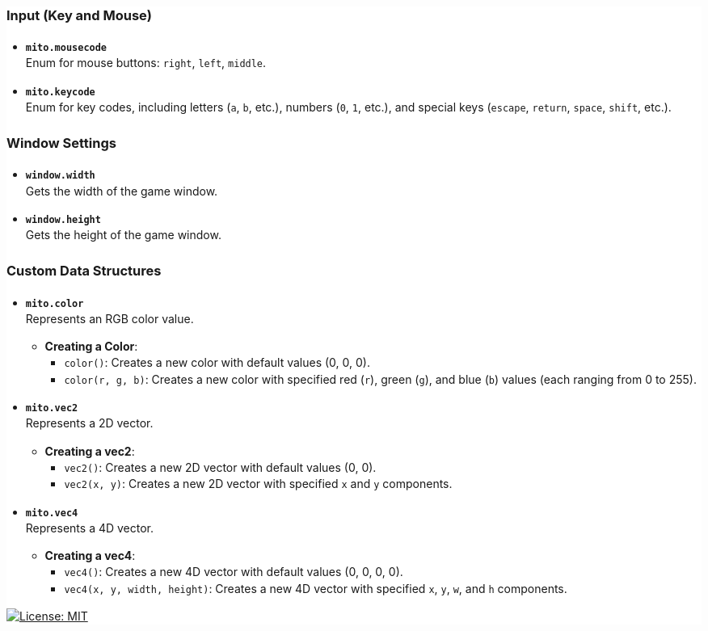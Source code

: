 ### Input (Key and Mouse)

- **`mito.mousecode`**  
  Enum for mouse buttons: `right`, `left`, `middle`.

- **`mito.keycode`**  
  Enum for key codes, including letters (`a`, `b`, etc.), numbers (`0`, `1`, etc.), and special keys (`escape`, `return`, `space`, `shift`, etc.).

### Window Settings

- **`window.width`**  
  Gets the width of the game window.

- **`window.height`**  
  Gets the height of the game window.
  
### Custom Data Structures

- **`mito.color`**  
  Represents an RGB color value.  
  - **Creating a Color**:  
    - `color()`: Creates a new color with default values (0, 0, 0).
    - `color(r, g, b)`: Creates a new color with specified red (`r`), green (`g`), and blue (`b`) values (each ranging from 0 to 255).

- **`mito.vec2`**  
  Represents a 2D vector.  
  - **Creating a vec2**:  
    - `vec2()`: Creates a new 2D vector with default values (0, 0).
    - `vec2(x, y)`: Creates a new 2D vector with specified `x` and `y` components.

- **`mito.vec4`**  
  Represents a 4D vector.
  - **Creating a vec4**:  
    - `vec4()`: Creates a new 4D vector with default values (0, 0, 0, 0).
    - `vec4(x, y, width, height)`: Creates a new 4D vector with specified `x`, `y`, `w`, and `h` components.

[![License: MIT](https://img.shields.io/badge/License-MIT-yellow.svg)](https://opensource.org/licenses/MIT)
